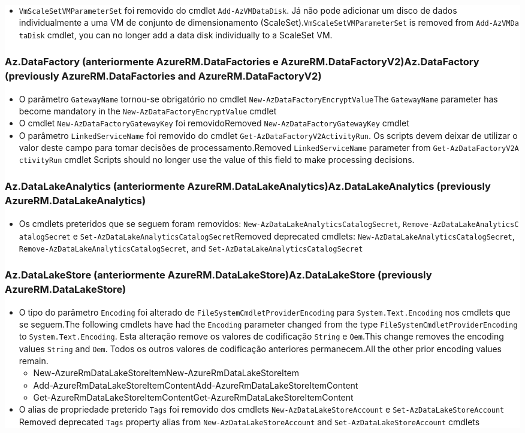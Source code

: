 - <span data-ttu-id="9fd82-236">`VmScaleSetVMParameterSet` foi removido do cmdlet `Add-AzVMDataDisk`. Já não pode adicionar um disco de dados individualmente a uma VM de conjunto de dimensionamento (ScaleSet).</span><span class="sxs-lookup"><span data-stu-id="9fd82-236">`VmScaleSetVMParameterSet` is removed from `Add-AzVMDataDisk` cmdlet, you can no longer add a data disk individually to a ScaleSet VM.</span></span>

### <a name="azdatafactory-previously-azurermdatafactories-and-azurermdatafactoryv2"></a><span data-ttu-id="9fd82-237">Az.DataFactory (anteriormente AzureRM.DataFactories e AzureRM.DataFactoryV2)</span><span class="sxs-lookup"><span data-stu-id="9fd82-237">Az.DataFactory (previously AzureRM.DataFactories and AzureRM.DataFactoryV2)</span></span>

- <span data-ttu-id="9fd82-238">O parâmetro `GatewayName` tornou-se obrigatório no cmdlet `New-AzDataFactoryEncryptValue`</span><span class="sxs-lookup"><span data-stu-id="9fd82-238">The `GatewayName` parameter has become mandatory in the `New-AzDataFactoryEncryptValue` cmdlet</span></span>
- <span data-ttu-id="9fd82-239">O cmdlet `New-AzDataFactoryGatewayKey` foi removido</span><span class="sxs-lookup"><span data-stu-id="9fd82-239">Removed `New-AzDataFactoryGatewayKey` cmdlet</span></span>
- <span data-ttu-id="9fd82-240">O parâmetro `LinkedServiceName` foi removido do cmdlet `Get-AzDataFactoryV2ActivityRun`. Os scripts devem deixar de utilizar o valor deste campo para tomar decisões de processamento.</span><span class="sxs-lookup"><span data-stu-id="9fd82-240">Removed `LinkedServiceName` parameter from `Get-AzDataFactoryV2ActivityRun` cmdlet Scripts should no longer use the value of this field to make processing decisions.</span></span>

### <a name="azdatalakeanalytics-previously-azurermdatalakeanalytics"></a><span data-ttu-id="9fd82-241">Az.DataLakeAnalytics (anteriormente AzureRM.DataLakeAnalytics)</span><span class="sxs-lookup"><span data-stu-id="9fd82-241">Az.DataLakeAnalytics (previously AzureRM.DataLakeAnalytics)</span></span>

- <span data-ttu-id="9fd82-242">Os cmdlets preteridos que se seguem foram removidos: `New-AzDataLakeAnalyticsCatalogSecret`, `Remove-AzDataLakeAnalyticsCatalogSecret` e `Set-AzDataLakeAnalyticsCatalogSecret`</span><span class="sxs-lookup"><span data-stu-id="9fd82-242">Removed deprecated cmdlets: `New-AzDataLakeAnalyticsCatalogSecret`, `Remove-AzDataLakeAnalyticsCatalogSecret`, and `Set-AzDataLakeAnalyticsCatalogSecret`</span></span>

### <a name="azdatalakestore-previously-azurermdatalakestore"></a><span data-ttu-id="9fd82-243">Az.DataLakeStore (anteriormente AzureRM.DataLakeStore)</span><span class="sxs-lookup"><span data-stu-id="9fd82-243">Az.DataLakeStore (previously AzureRM.DataLakeStore)</span></span>

- <span data-ttu-id="9fd82-244">O tipo do parâmetro `Encoding` foi alterado de `FileSystemCmdletProviderEncoding` para `System.Text.Encoding` nos cmdlets que se seguem.</span><span class="sxs-lookup"><span data-stu-id="9fd82-244">The following cmdlets have had the `Encoding` parameter changed from the type `FileSystemCmdletProviderEncoding` to `System.Text.Encoding`.</span></span> <span data-ttu-id="9fd82-245">Esta alteração remove os valores de codificação `String` e `Oem`.</span><span class="sxs-lookup"><span data-stu-id="9fd82-245">This change removes the encoding values `String` and `Oem`.</span></span> <span data-ttu-id="9fd82-246">Todos os outros valores de codificação anteriores permanecem.</span><span class="sxs-lookup"><span data-stu-id="9fd82-246">All the other prior encoding values remain.</span></span>
  - <span data-ttu-id="9fd82-247">New-AzureRmDataLakeStoreItem</span><span class="sxs-lookup"><span data-stu-id="9fd82-247">New-AzureRmDataLakeStoreItem</span></span>
  - <span data-ttu-id="9fd82-248">Add-AzureRmDataLakeStoreItemContent</span><span class="sxs-lookup"><span data-stu-id="9fd82-248">Add-AzureRmDataLakeStoreItemContent</span></span>
  - <span data-ttu-id="9fd82-249">Get-AzureRmDataLakeStoreItemContent</span><span class="sxs-lookup"><span data-stu-id="9fd82-249">Get-AzureRmDataLakeStoreItemContent</span></span>
- <span data-ttu-id="9fd82-250">O alias de propriedade preterido `Tags` foi removido dos cmdlets `New-AzDataLakeStoreAccount` e `Set-AzDataLakeStoreAccount`</span><span class="sxs-lookup"><span data-stu-id="9fd82-250">Removed deprecated `Tags` property alias from `New-AzDataLakeStoreAccount` and `Set-AzDataLakeStoreAccount` cmdlets</span></span>
